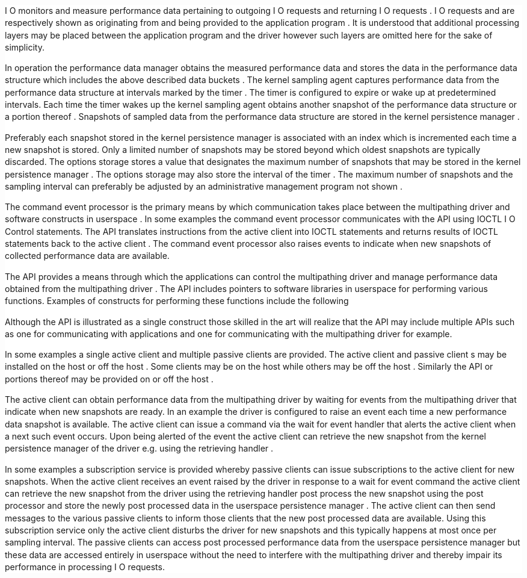 I O monitors and measure performance data pertaining to outgoing I O requests and returning I O requests . I O requests and are respectively shown as originating from and being provided to the application program . It is understood that additional processing layers may be placed between the application program and the driver however such layers are omitted here for the sake of simplicity.

In operation the performance data manager obtains the measured performance data and stores the data in the performance data structure which includes the above described data buckets . The kernel sampling agent captures performance data from the performance data structure at intervals marked by the timer . The timer is configured to expire or wake up at predetermined intervals. Each time the timer wakes up the kernel sampling agent obtains another snapshot of the performance data structure or a portion thereof . Snapshots of sampled data from the performance data structure are stored in the kernel persistence manager .

Preferably each snapshot stored in the kernel persistence manager is associated with an index which is incremented each time a new snapshot is stored. Only a limited number of snapshots may be stored beyond which oldest snapshots are typically discarded. The options storage stores a value that designates the maximum number of snapshots that may be stored in the kernel persistence manager . The options storage may also store the interval of the timer . The maximum number of snapshots and the sampling interval can preferably be adjusted by an administrative management program not shown .

The command event processor is the primary means by which communication takes place between the multipathing driver and software constructs in userspace . In some examples the command event processor communicates with the API using IOCTL I O Control statements. The API translates instructions from the active client into IOCTL statements and returns results of IOCTL statements back to the active client . The command event processor also raises events to indicate when new snapshots of collected performance data are available.

The API provides a means through which the applications can control the multipathing driver and manage performance data obtained from the multipathing driver . The API includes pointers to software libraries in userspace for performing various functions. Examples of constructs for performing these functions include the following 

Although the API is illustrated as a single construct those skilled in the art will realize that the API may include multiple APIs such as one for communicating with applications and one for communicating with the multipathing driver for example.

In some examples a single active client and multiple passive clients are provided. The active client and passive client s may be installed on the host or off the host . Some clients may be on the host while others may be off the host . Similarly the API or portions thereof may be provided on or off the host .

The active client can obtain performance data from the multipathing driver by waiting for events from the multipathing driver that indicate when new snapshots are ready. In an example the driver is configured to raise an event each time a new performance data snapshot is available. The active client can issue a command via the wait for event handler that alerts the active client when a next such event occurs. Upon being alerted of the event the active client can retrieve the new snapshot from the kernel persistence manager of the driver e.g. using the retrieving handler .

In some examples a subscription service is provided whereby passive clients can issue subscriptions to the active client for new snapshots. When the active client receives an event raised by the driver in response to a wait for event command the active client can retrieve the new snapshot from the driver using the retrieving handler post process the new snapshot using the post processor and store the newly post processed data in the userspace persistence manager . The active client can then send messages to the various passive clients to inform those clients that the new post processed data are available. Using this subscription service only the active client disturbs the driver for new snapshots and this typically happens at most once per sampling interval. The passive clients can access post processed performance data from the userspace persistence manager but these data are accessed entirely in userspace without the need to interfere with the multipathing driver and thereby impair its performance in processing I O requests.
